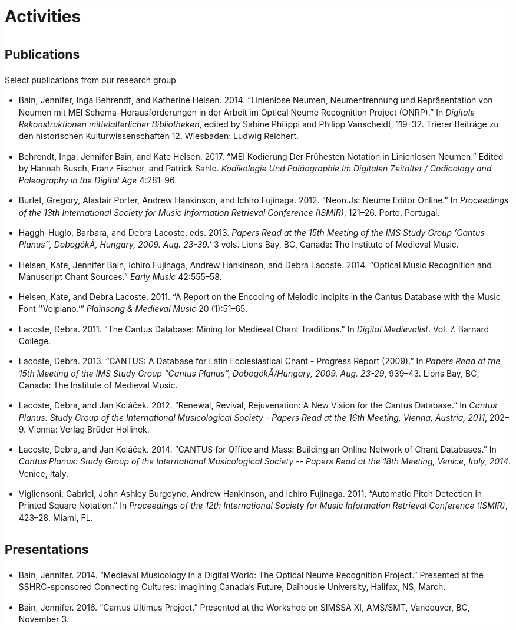 # Activities
## Publications
Select publications from our research group
- Bain, Jennifer, Inga Behrendt, and Katherine Helsen. 2014. “Linienlose Neumen, Neumentrennung und Repräsentation von Neumen mit MEI Schema–Herausforderungen in der Arbeit im Optical Neume Recognition Project (ONRP).” In *Digitale Rekonstruktionen mittelalterlicher Bibliotheken*, edited by Sabine Philippi and Philipp Vanscheidt, 119–32. Trierer Beiträge zu den historischen Kulturwissenschaften 12. Wiesbaden: Ludwig Reichert.

- Behrendt, Inga, Jennifer Bain, and Kate Helsen. 2017. “MEI Kodierung Der Frühesten Notation in Linienlosen Neumen.” Edited by Hannah Busch, Franz Fischer, and Patrick Sahle. *Kodikologie Und Paläographie Im Digitalen Zeitalter / Codicology and Paleography in the Digital Age* 4:281–96.

- Burlet, Gregory, Alastair Porter, Andrew Hankinson, and Ichiro Fujinaga. 2012. “Neon.Js: Neume Editor Online.” In *Proceedings of the 13th International Society for Music Information Retrieval Conference (ISMIR)*, 121–26. Porto, Portugal.

- Haggh-Huglo, Barbara, and Debra Lacoste, eds. 2013. *Papers Read at the 15th Meeting of the IMS Study Group ‘Cantus Planus’’, DobogókÅ, Hungary, 2009. Aug. 23-39.’* 3 vols. Lions Bay, BC, Canada: The Institute of Medieval Music.

- Helsen, Kate, Jennifer Bain, Ichiro Fujinaga, Andrew Hankinson, and Debra Lacoste. 2014. “Optical Music Recognition and Manuscript Chant Sources.” *Early Music* 42:555–58.

- Helsen, Kate, and Debra Lacoste. 2011. “A Report on the Encoding of Melodic Incipits in the Cantus Database with the Music Font ‘'Volpiano.’” *Plainsong & Medieval Music* 20 (1):51–65.

- Lacoste, Debra. 2011. “The Cantus Database: Mining for Medieval Chant Traditions.” In *Digital Medievalist*. Vol. 7. Barnard College.

- Lacoste, Debra. 2013. “CANTUS: A Database for Latin Ecclesiastical Chant - Progress Report (2009).” In *Papers Read at the 15th Meeting of the IMS Study Group “Cantus Planus”, DobogókÅ/Hungary, 2009. Aug. 23-29*, 939–43. Lions Bay, BC, Canada: The Institute of Medieval Music.

- Lacoste, Debra, and Jan Koláček. 2012. “Renewal, Revival, Rejuvenation: A New Vision for the Cantus Database.” In *Cantus Planus: Study Group of the International Musicological Society - Papers Read at the 16th Meeting, Vienna, Austria, 2011*, 202–9. Vienna: Verlag Brüder Hollinek.

- Lacoste, Debra, and Jan Koláček. 2014. “CANTUS for Office and Mass: Building an Online Network of Chant Databases.” In *Cantus Planus: Study Group of the International Musicological Society -- Papers Read at the 18th Meeting, Venice, Italy, 2014*. Venice, Italy.

- Vigliensoni, Gabriel, John Ashley Burgoyne, Andrew Hankinson, and Ichiro Fujinaga. 2011. “Automatic Pitch Detection in Printed Square Notation.” In *Proceedings of the 12th International Society for Music Information Retrieval Conference (ISMIR)*, 423–28. Miami, FL.

## Presentations
- Bain, Jennifer. 2014. “Medieval Musicology in a Digital World: The Optical Neume Recognition Project.” Presented at the SSHRC-sponsored Connecting Cultures: Imagining Canada’s Future, Dalhousie University, Halifax, NS, March.

- Bain, Jennifer. 2016. “Cantus Ultimus Project.” Presented at the Workshop on SIMSSA XI, AMS/SMT, Vancouver, BC, November 3.
